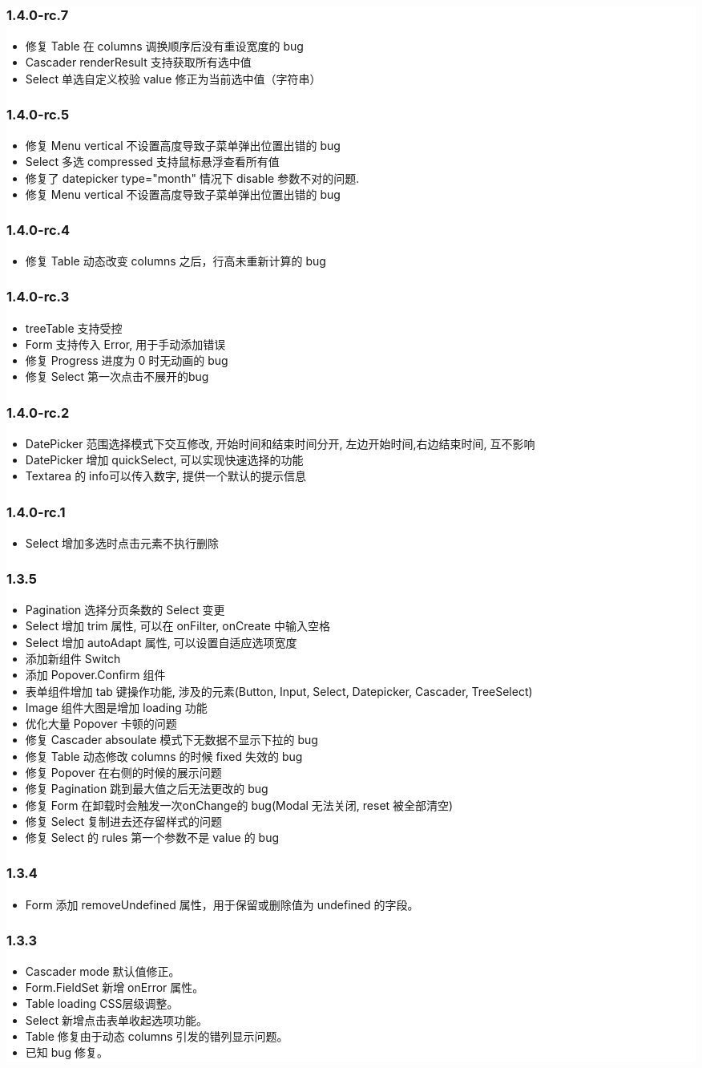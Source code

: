 ### 1.4.0-rc.7
 - 修复 Table 在 columns 调换顺序后没有重设宽度的 bug
 - Cascader renderResult 支持获取所有选中值
 - Select 单选自定义校验 value 修正为当前选中值（字符串）

### 1.4.0-rc.5
 - 修复 Menu vertical 不设置高度导致子菜单弹出位置出错的 bug
 - Select 多选 compressed 支持鼠标悬浮查看所有值
 - 修复了 datepicker type="month" 情况下 disable 参数不对的问题.
 - 修复 Menu vertical 不设置高度导致子菜单弹出位置出错的 bug

### 1.4.0-rc.4
 - 修复 Table 动态改变 columns 之后，行高未重新计算的 bug

### 1.4.0-rc.3
 - treeTable 支持受控
 - Form 支持传入 Error, 用于手动添加错误
 - 修复 Progress 进度为 0 时无动画的 bug
 - 修复 Select 第一次点击不展开的bug 

### 1.4.0-rc.2
 - DatePicker 范围选择模式下交互修改, 开始时间和结束时间分开, 左边开始时间,右边结束时间, 互不影响
 - DatePicker 增加 quickSelect, 可以实现快速选择的功能
 - Textarea 的 info可以传入数字, 提供一个默认的提示信息

### 1.4.0-rc.1
 - Select 增加多选时点击元素不执行删除

### 1.3.5
 - Pagination 选择分页条数的 Select 变更
 - Select 增加 trim 属性, 可以在 onFilter, onCreate 中输入空格
 - Select 增加 autoAdapt 属性, 可以设置自适应选项宽度
 - 添加新组件 Switch
 - 添加 Popover.Confirm 组件
 - 表单组件增加 tab 键操作功能, 涉及的元素(Button, Input, Select, Datepicker, Cascader, TreeSelect) 
 - Image 组件大图是增加 loading 功能
 - 优化大量 Popover 卡顿的问题
 - 修复 Cascader absoulate 模式下无数据不显示下拉的 bug
 - 修复 Table 动态修改 columns 的时候 fixed 失效的 bug
 - 修复 Popover 在右侧的时候的展示问题
 - 修复 Pagination 跳到最大值之后无法更改的 bug
 - 修复 Form 在卸载时会触发一次onChange的 bug(Modal 无法关闭, reset 被全部清空)
 - 修复 Select 复制进去还存留样式的问题
 - 修复 Select 的 rules 第一个参数不是 value 的 bug

### 1.3.4
 - Form 添加 removeUndefined 属性，用于保留或删除值为 undefined 的字段。

### 1.3.3
 - Cascader mode 默认值修正。
 - Form.FieldSet 新增 onError 属性。
 - Table loading CSS层级调整。
 - Select 新增点击表单收起选项功能。
 - Table 修复由于动态 columns 引发的错列显示问题。
 - 已知 bug 修复。
 